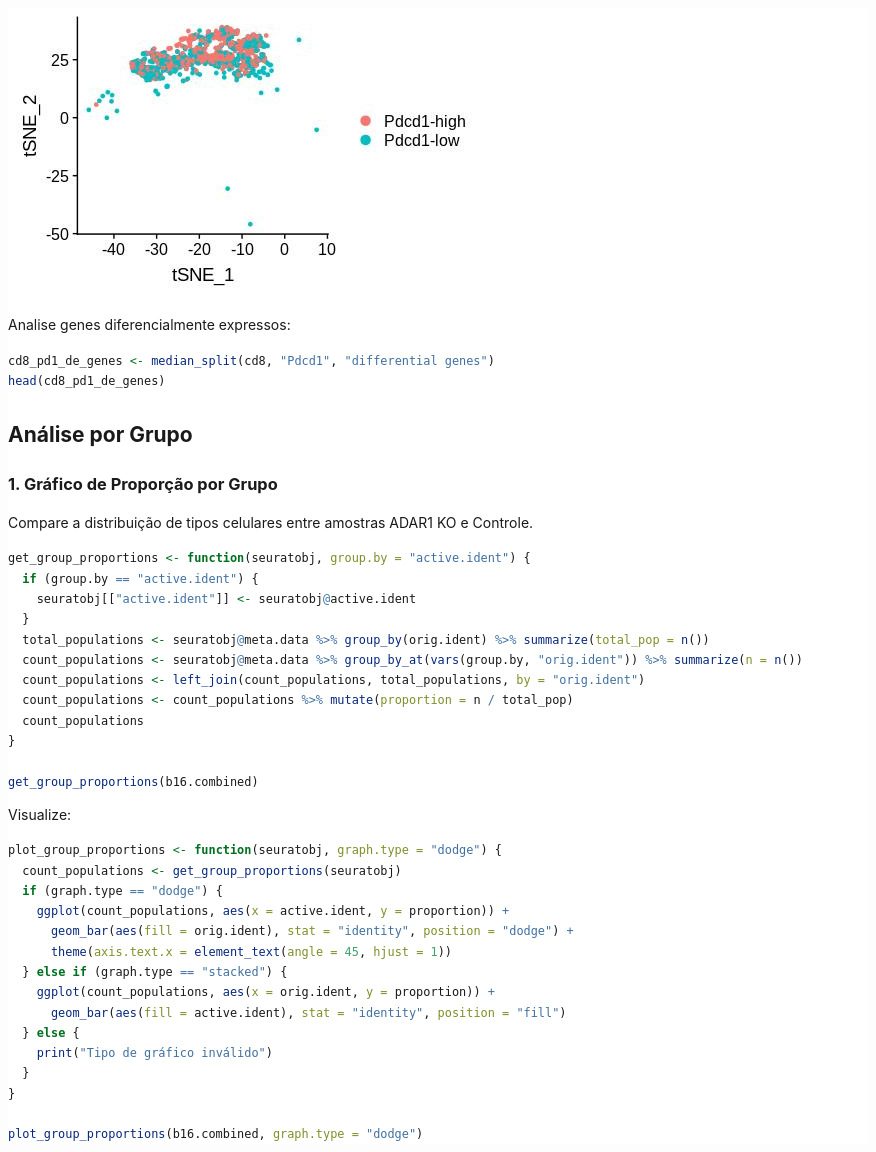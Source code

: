 ![Divisão por Mediana](https://github.com/LuisNagano/SingleCell-ImmuneCells-B16Tumor/blob/main/figures/median-split-by-gene-tsne.jpeg)

Analise genes diferencialmente expressos:

```r
cd8_pd1_de_genes <- median_split(cd8, "Pdcd1", "differential genes")
head(cd8_pd1_de_genes)
```

## Análise por Grupo

### 1. Gráfico de Proporção por Grupo

Compare a distribuição de tipos celulares entre amostras ADAR1 KO e Controle.

```r
get_group_proportions <- function(seuratobj, group.by = "active.ident") {
  if (group.by == "active.ident") {
    seuratobj[["active.ident"]] <- seuratobj@active.ident
  }
  total_populations <- seuratobj@meta.data %>% group_by(orig.ident) %>% summarize(total_pop = n())
  count_populations <- seuratobj@meta.data %>% group_by_at(vars(group.by, "orig.ident")) %>% summarize(n = n())
  count_populations <- left_join(count_populations, total_populations, by = "orig.ident")
  count_populations <- count_populations %>% mutate(proportion = n / total_pop)
  count_populations
}

get_group_proportions(b16.combined)
```

Visualize:

```r
plot_group_proportions <- function(seuratobj, graph.type = "dodge") {
  count_populations <- get_group_proportions(seuratobj)
  if (graph.type == "dodge") {
    ggplot(count_populations, aes(x = active.ident, y = proportion)) +
      geom_bar(aes(fill = orig.ident), stat = "identity", position = "dodge") +
      theme(axis.text.x = element_text(angle = 45, hjust = 1))
  } else if (graph.type == "stacked") {
    ggplot(count_populations, aes(x = orig.ident, y = proportion)) +
      geom_bar(aes(fill = active.ident), stat = "identity", position = "fill")
  } else {
    print("Tipo de gráfico inválido")
  }
}

plot_group_proportions(b16.combined, graph.type = "dodge")
```
